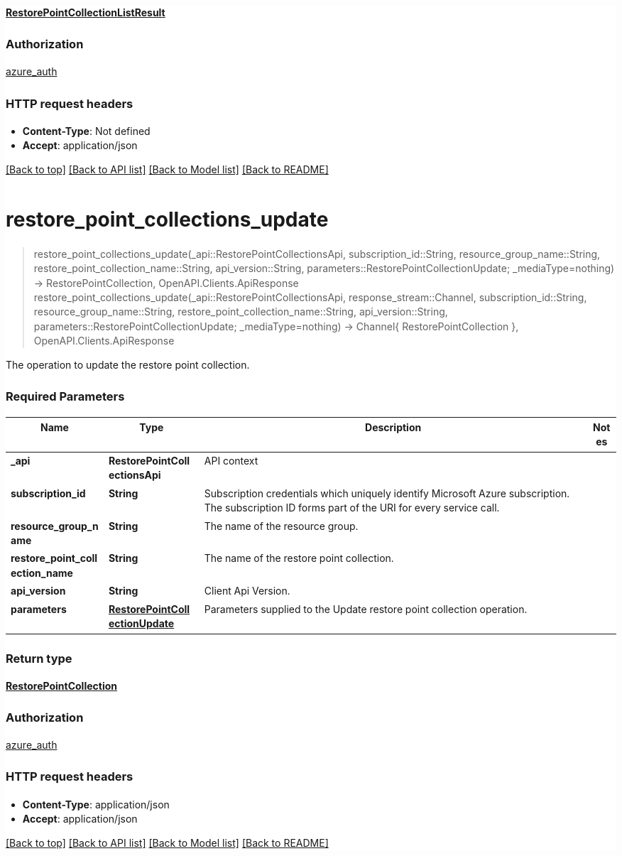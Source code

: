 [**RestorePointCollectionListResult**](RestorePointCollectionListResult.md)

### Authorization

[azure_auth](../README.md#azure_auth)

### HTTP request headers

 - **Content-Type**: Not defined
 - **Accept**: application/json

[[Back to top]](#) [[Back to API list]](../README.md#api-endpoints) [[Back to Model list]](../README.md#models) [[Back to README]](../README.md)

# **restore_point_collections_update**
> restore_point_collections_update(_api::RestorePointCollectionsApi, subscription_id::String, resource_group_name::String, restore_point_collection_name::String, api_version::String, parameters::RestorePointCollectionUpdate; _mediaType=nothing) -> RestorePointCollection, OpenAPI.Clients.ApiResponse <br/>
> restore_point_collections_update(_api::RestorePointCollectionsApi, response_stream::Channel, subscription_id::String, resource_group_name::String, restore_point_collection_name::String, api_version::String, parameters::RestorePointCollectionUpdate; _mediaType=nothing) -> Channel{ RestorePointCollection }, OpenAPI.Clients.ApiResponse



The operation to update the restore point collection.

### Required Parameters

Name | Type | Description  | Notes
------------- | ------------- | ------------- | -------------
 **_api** | **RestorePointCollectionsApi** | API context | 
**subscription_id** | **String** | Subscription credentials which uniquely identify Microsoft Azure subscription. The subscription ID forms part of the URI for every service call. |
**resource_group_name** | **String** | The name of the resource group. |
**restore_point_collection_name** | **String** | The name of the restore point collection. |
**api_version** | **String** | Client Api Version. |
**parameters** | [**RestorePointCollectionUpdate**](RestorePointCollectionUpdate.md) | Parameters supplied to the Update restore point collection operation. |

### Return type

[**RestorePointCollection**](RestorePointCollection.md)

### Authorization

[azure_auth](../README.md#azure_auth)

### HTTP request headers

 - **Content-Type**: application/json
 - **Accept**: application/json

[[Back to top]](#) [[Back to API list]](../README.md#api-endpoints) [[Back to Model list]](../README.md#models) [[Back to README]](../README.md)

